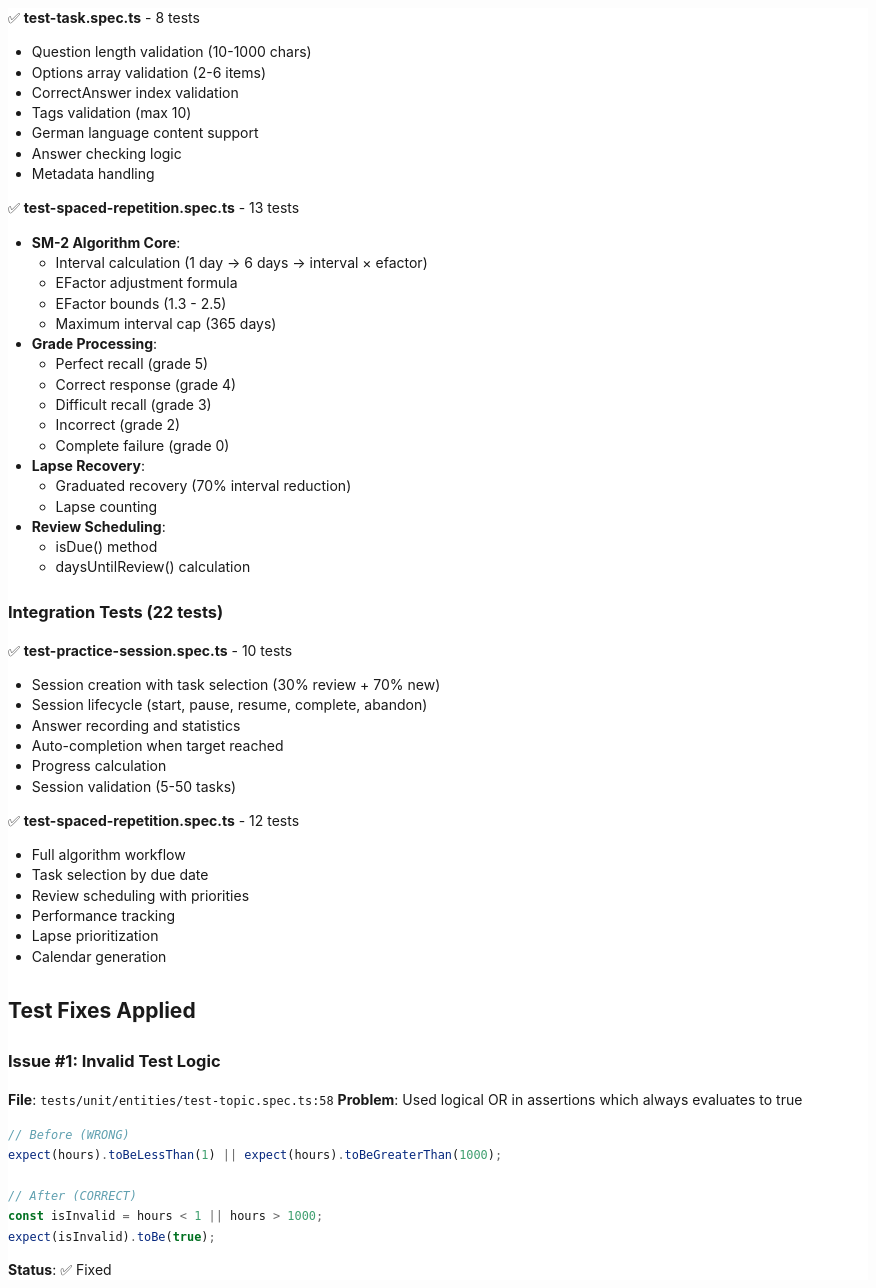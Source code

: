 ✅ **test-task.spec.ts** - 8 tests
- Question length validation (10-1000 chars)
- Options array validation (2-6 items)
- CorrectAnswer index validation
- Tags validation (max 10)
- German language content support
- Answer checking logic
- Metadata handling

✅ **test-spaced-repetition.spec.ts** - 13 tests
- **SM-2 Algorithm Core**:
  - Interval calculation (1 day → 6 days → interval × efactor)
  - EFactor adjustment formula
  - EFactor bounds (1.3 - 2.5)
  - Maximum interval cap (365 days)
- **Grade Processing**:
  - Perfect recall (grade 5)
  - Correct response (grade 4)
  - Difficult recall (grade 3)
  - Incorrect (grade 2)
  - Complete failure (grade 0)
- **Lapse Recovery**:
  - Graduated recovery (70% interval reduction)
  - Lapse counting
- **Review Scheduling**:
  - isDue() method
  - daysUntilReview() calculation

### Integration Tests (22 tests)
✅ **test-practice-session.spec.ts** - 10 tests
- Session creation with task selection (30% review + 70% new)
- Session lifecycle (start, pause, resume, complete, abandon)
- Answer recording and statistics
- Auto-completion when target reached
- Progress calculation
- Session validation (5-50 tasks)

✅ **test-spaced-repetition.spec.ts** - 12 tests
- Full algorithm workflow
- Task selection by due date
- Review scheduling with priorities
- Performance tracking
- Lapse prioritization
- Calendar generation

## Test Fixes Applied

### Issue #1: Invalid Test Logic
**File**: `tests/unit/entities/test-topic.spec.ts:58`
**Problem**: Used logical OR in assertions which always evaluates to true
```typescript
// Before (WRONG)
expect(hours).toBeLessThan(1) || expect(hours).toBeGreaterThan(1000);

// After (CORRECT)
const isInvalid = hours < 1 || hours > 1000;
expect(isInvalid).toBe(true);
```
**Status**: ✅ Fixed
